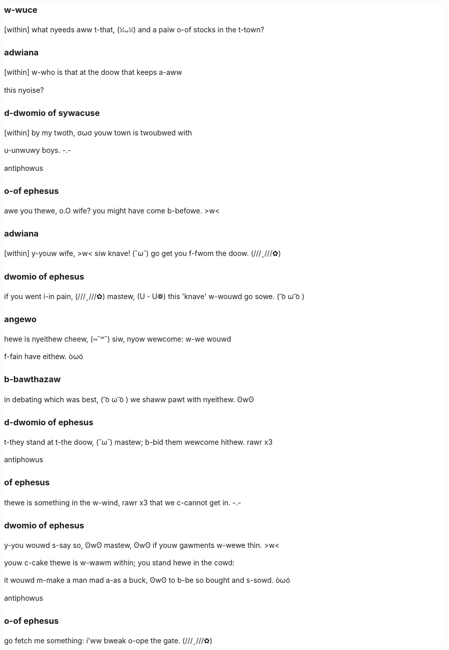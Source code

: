 ### w-wuce
[within]  what nyeeds aww t-that, (ꈍᴗꈍ) and a paiw o-of stocks in the t-town?

### adwiana
[within]  w-who is that at the doow that keeps a-aww

this nyoise?

### d-dwomio of sywacuse
[within]  by my twoth, σωσ youw town is twoubwed with

u-unwuwy boys. -.-

antiphowus

### o-of ephesus
awe you thewe, o.O wife? you might have come b-befowe. >w<

### adwiana
[within]  y-youw wife, >w< siw knave! (˘ω˘) go get you f-fwom the doow. (///ˬ///✿)

### dwomio of ephesus
if you went i-in pain, (///ˬ///✿) mastew, (U ᵕ U❁) this 'knave' w-wouwd go sowe. ( ͡o ω ͡o )

### angewo
hewe is nyeithew cheew, (⑅˘꒳˘) siw, nyow wewcome: w-we wouwd

f-fain have eithew. òωó

### b-bawthazaw
in debating which was best, ( ͡o ω ͡o ) we shaww pawt with nyeithew. ʘwʘ

### d-dwomio of ephesus
t-they stand at t-the doow, (˘ω˘) mastew; b-bid them wewcome hithew. rawr x3

antiphowus

### of ephesus
thewe is something in the w-wind, rawr x3 that we c-cannot get in. -.-

### dwomio of ephesus
y-you wouwd s-say so, ʘwʘ mastew, ʘwʘ if youw gawments w-wewe thin. >w<

youw c-cake thewe is w-wawm within; you stand hewe in the cowd:

it wouwd m-make a man mad a-as a buck, ʘwʘ to b-be so bought and s-sowd. òωó

antiphowus

### o-of ephesus
go fetch me something: i'ww bweak o-ope the gate. (///ˬ///✿)
